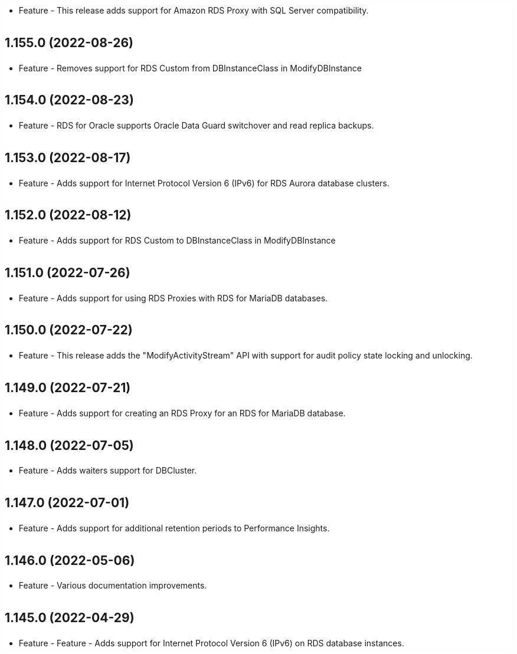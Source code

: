 * Feature - This release adds support for Amazon RDS Proxy with SQL Server compatibility.

1.155.0 (2022-08-26)
------------------

* Feature - Removes support for RDS Custom from DBInstanceClass in ModifyDBInstance

1.154.0 (2022-08-23)
------------------

* Feature - RDS for Oracle supports Oracle Data Guard switchover and read replica backups.

1.153.0 (2022-08-17)
------------------

* Feature - Adds support for Internet Protocol Version 6 (IPv6) for RDS Aurora database clusters.

1.152.0 (2022-08-12)
------------------

* Feature - Adds support for RDS Custom to DBInstanceClass in ModifyDBInstance

1.151.0 (2022-07-26)
------------------

* Feature - Adds support for using RDS Proxies with RDS for MariaDB databases.

1.150.0 (2022-07-22)
------------------

* Feature - This release adds the "ModifyActivityStream" API with support for audit policy state locking and unlocking.

1.149.0 (2022-07-21)
------------------

* Feature - Adds support for creating an RDS Proxy for an RDS for MariaDB database.

1.148.0 (2022-07-05)
------------------

* Feature - Adds waiters support for DBCluster.

1.147.0 (2022-07-01)
------------------

* Feature - Adds support for additional retention periods to Performance Insights.

1.146.0 (2022-05-06)
------------------

* Feature - Various documentation improvements.

1.145.0 (2022-04-29)
------------------

* Feature - Feature - Adds support for Internet Protocol Version 6 (IPv6) on RDS database instances.
